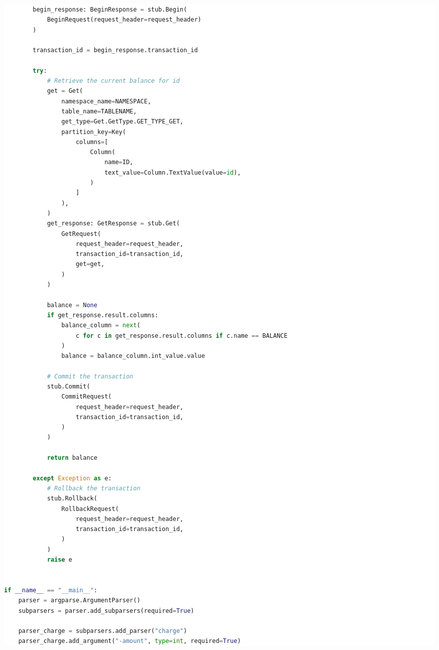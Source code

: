 ```python
        begin_response: BeginResponse = stub.Begin(
            BeginRequest(request_header=request_header)
        )

        transaction_id = begin_response.transaction_id

        try:
            # Retrieve the current balance for id
            get = Get(
                namespace_name=NAMESPACE,
                table_name=TABLENAME,
                get_type=Get.GetType.GET_TYPE_GET,
                partition_key=Key(
                    columns=[
                        Column(
                            name=ID,
                            text_value=Column.TextValue(value=id),
                        )
                    ]
                ),
            )
            get_response: GetResponse = stub.Get(
                GetRequest(
                    request_header=request_header,
                    transaction_id=transaction_id,
                    get=get,
                )
            )

            balance = None
            if get_response.result.columns:
                balance_column = next(
                    c for c in get_response.result.columns if c.name == BALANCE
                )
                balance = balance_column.int_value.value

            # Commit the transaction
            stub.Commit(
                CommitRequest(
                    request_header=request_header,
                    transaction_id=transaction_id,
                )
            )

            return balance

        except Exception as e:
            # Rollback the transaction
            stub.Rollback(
                RollbackRequest(
                    request_header=request_header,
                    transaction_id=transaction_id,
                )
            )
            raise e


if __name__ == "__main__":
    parser = argparse.ArgumentParser()
    subparsers = parser.add_subparsers(required=True)

    parser_charge = subparsers.add_parser("charge")
    parser_charge.add_argument("-amount", type=int, required=True)
```